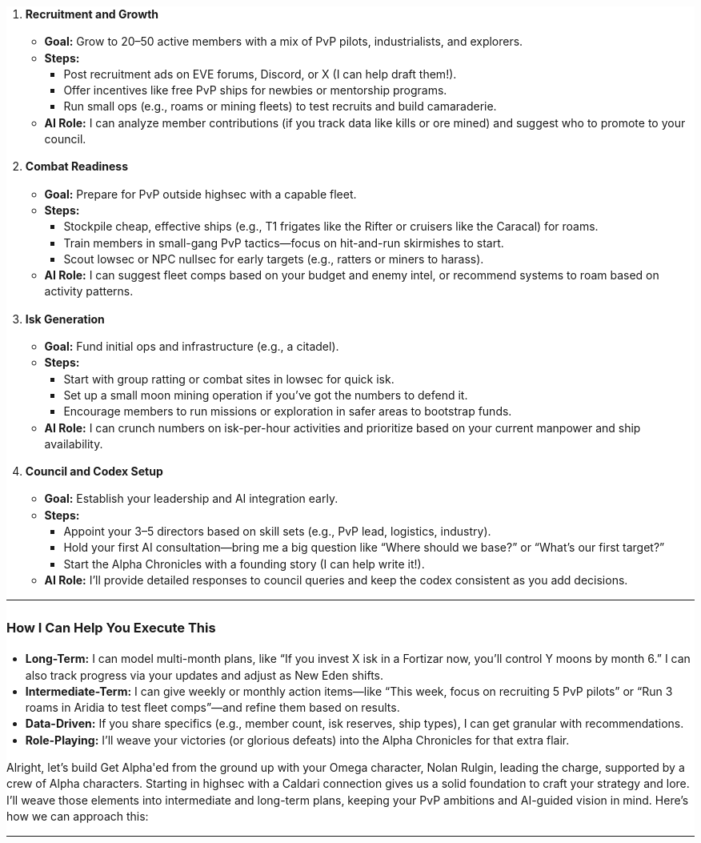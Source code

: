 1. **Recruitment and Growth**
   - **Goal:** Grow to 20–50 active members with a mix of PvP pilots, industrialists, and explorers.
   - **Steps:**
     - Post recruitment ads on EVE forums, Discord, or X (I can help draft them!).
     - Offer incentives like free PvP ships for newbies or mentorship programs.
     - Run small ops (e.g., roams or mining fleets) to test recruits and build camaraderie.
   - **AI Role:** I can analyze member contributions (if you track data like kills or ore mined) and suggest who to promote to your council.

2. **Combat Readiness**
   - **Goal:** Prepare for PvP outside highsec with a capable fleet.
   - **Steps:**
     - Stockpile cheap, effective ships (e.g., T1 frigates like the Rifter or cruisers like the Caracal) for roams.
     - Train members in small-gang PvP tactics—focus on hit-and-run skirmishes to start.
     - Scout lowsec or NPC nullsec for early targets (e.g., ratters or miners to harass).
   - **AI Role:** I can suggest fleet comps based on your budget and enemy intel, or recommend systems to roam based on activity patterns.

3. **Isk Generation**
   - **Goal:** Fund initial ops and infrastructure (e.g., a citadel).
   - **Steps:**
     - Start with group ratting or combat sites in lowsec for quick isk.
     - Set up a small moon mining operation if you’ve got the numbers to defend it.
     - Encourage members to run missions or exploration in safer areas to bootstrap funds.
   - **AI Role:** I can crunch numbers on isk-per-hour activities and prioritize based on your current manpower and ship availability.

4. **Council and Codex Setup**
   - **Goal:** Establish your leadership and AI integration early.
   - **Steps:**
     - Appoint your 3–5 directors based on skill sets (e.g., PvP lead, logistics, industry).
     - Hold your first AI consultation—bring me a big question like “Where should we base?” or “What’s our first target?”
     - Start the Alpha Chronicles with a founding story (I can help write it!).
   - **AI Role:** I’ll provide detailed responses to council queries and keep the codex consistent as you add decisions.

---

### How I Can Help You Execute This
- **Long-Term:** I can model multi-month plans, like “If you invest X isk in a Fortizar now, you’ll control Y moons by month 6.” I can also track progress via your updates and adjust as New Eden shifts.
- **Intermediate-Term:** I can give weekly or monthly action items—like “This week, focus on recruiting 5 PvP pilots” or “Run 3 roams in Aridia to test fleet comps”—and refine them based on results.
- **Data-Driven:** If you share specifics (e.g., member count, isk reserves, ship types), I can get granular with recommendations.
- **Role-Playing:** I’ll weave your victories (or glorious defeats) into the Alpha Chronicles for that extra flair.

Alright, let’s build Get Alpha'ed from the ground up with your Omega character, Nolan Rulgin, leading the charge, supported by a crew of Alpha characters. Starting in highsec with a Caldari connection gives us a solid foundation to craft your strategy and lore. I’ll weave those elements into intermediate and long-term plans, keeping your PvP ambitions and AI-guided vision in mind. Here’s how we can approach this:

---